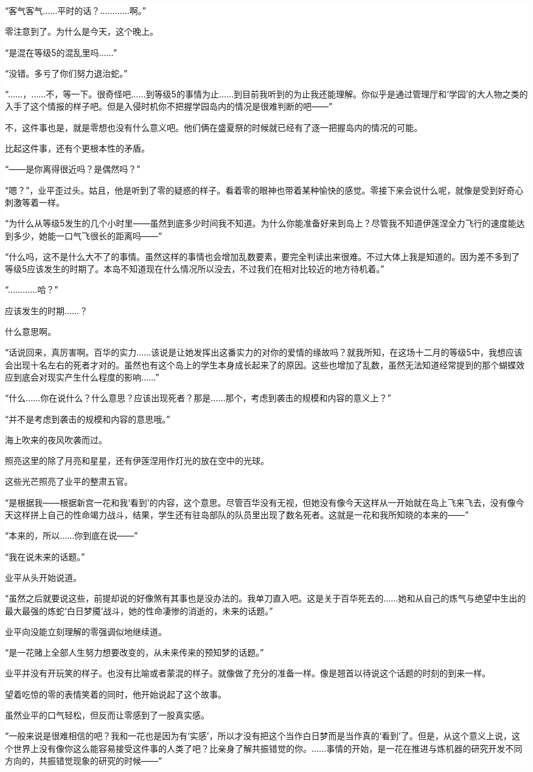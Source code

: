 “客气客气……平时的话？…………啊。”

零注意到了。为什么是今天，这个晚上。

“是混在等级5的混乱里吗……”

“没错。多亏了你们努力退治蛇。”

“……，……不，等一下。很奇怪吧……到等级5的事情为止……到目前我听到的为止我还能理解。你似乎是通过管理厅和‘学园’的大人物之类的入手了这个情报的样子吧。但是入侵时机你不把握学园岛内的情况是很难判断的吧——”

不，这件事也是，就是零想也没有什么意义吧。他们俩在盛夏祭的时候就已经有了逐一把握岛内的情况的可能。

比起这件事，还有个更根本性的矛盾。

“——是你离得很近吗？是偶然吗？”

“嗯？”，业平歪过头。姑且，他是听到了零的疑惑的样子。看着零的眼神也带着某种愉快的感觉。零接下来会说什么呢，就像是受到好奇心刺激等着一样。

“为什么从等级5发生的几个小时里——虽然到底多少时间我不知道。为什么你能准备好来到岛上？尽管我不知道伊莲涅全力飞行的速度能达到多少，她能一口气飞很长的距离吗——”

“什么吗，这不是什么大不了的事情。虽然这样的事情也会增加乱数要素，要完全判读出来很难。不过大体上我是知道的。因为差不多到了等级5应该发生的时期了。本岛不知道现在什么情况所以没去，不过我们在相对比较近的地方待机着。”

“…………哈？”

应该发生的时期……？

什么意思啊。

“话说回来，真厉害啊。百华的实力……该说是让她发挥出这番实力的对你的爱情的缘故吗？就我所知，在这场十二月的等级5中，我想应该会出现十名左右的死者才对的。虽然也有这个岛上的学生本身成长起来了的原因。这些也增加了乱数，虽然无法知道经常提到的那个蝴蝶效应到底会对现实产生什么程度的影响……”

“什么……你在说什么？什么意思？应该出现死者？那是……那个，考虑到袭击的规模和内容的意义上？”

“并不是考虑到袭击的规模和内容的意思哦。”

海上吹来的夜风吹袭而过。

照亮这里的除了月亮和星星，还有伊莲涅用作灯光的放在空中的光球。

这些光芒照亮了业平的整肃五官。

“是根据我——根据新宫一花和我‘看到’的内容，这个意思。尽管百华没有无视，但她没有像今天这样从一开始就在岛上飞来飞去，没有像今天这样拼上自己的性命竭力战斗，结果，学生还有驻岛部队的队员里出现了数名死者。这就是一花和我所知晓的本来的——”

“本来的，所以……你到底在说——”

“我在说未来的话题。”

业平从头开始说道。

“虽然之后就要说这些，前提却说的好像煞有其事也是没办法的。我单刀直入吧。这是关于百华死去的……她和从自己的炼气与绝望中生出的最大最强的炼蛇‘白日梦魇’战斗，她的性命凄惨的消逝的，未来的话题。”

业平向没能立刻理解的零强调似地继续道。

“是一花赌上全部人生努力想要改变的，从未来传来的预知梦的话题。”

业平并没有开玩笑的样子。也没有比喻或者蒙混的样子。就像做了充分的准备一样。像是翘首以待说这个话题的时刻的到来一样。

望着吃惊的零的表情笑着的同时，他开始说起了这个故事。

虽然业平的口气轻松，但反而让零感到了一股真实感。

“一般来说是很难相信的吧？我和一花也是因为有‘实感’，所以才没有把这个当作白日梦而是当作真的‘看到’了。但是，从这个意义上说，这个世界上没有像你这么能容易接受这件事的人类了吧？比亲身了解共振错觉的你。……事情的开始，是一花在推进与炼机器的研究开发不同方向的，共振错觉现象的研究的时候——”

